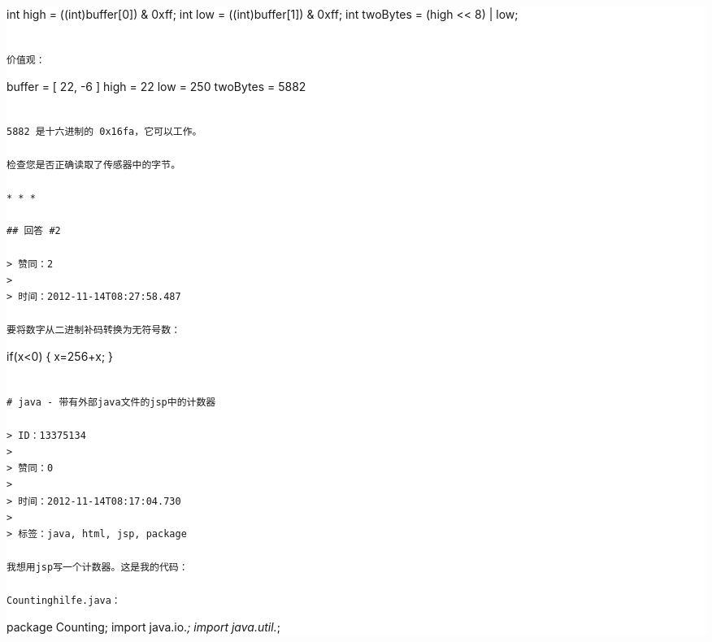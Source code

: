 int high = ((int)buffer[0]) & 0xff;
int low = ((int)buffer[1]) & 0xff;
int twoBytes = (high << 8) | low; 
```

价值观：

```
buffer   = [ 22, -6 ]
high     = 22
low      = 250
twoBytes = 5882 
```

5882 是十六进制的 0x16fa，它可以工作。

检查您是否正确读取了传感器中的字节。

* * *

## 回答 #2

> 赞同：2
> 
> 时间：2012-11-14T08:27:58.487

要将数字从二进制补码转换为无符号数：

```
if(x<0)
{
    x=256+x;
} 
```

# java - 带有外部java文件的jsp中的计数器

> ID：13375134
> 
> 赞同：0
> 
> 时间：2012-11-14T08:17:04.730
> 
> 标签：java, html, jsp, package

我想用jsp写一个计数器。这是我的代码：

Countinghilfe.java：

```
package Counting;
import java.io.*;
import java.util.*;
